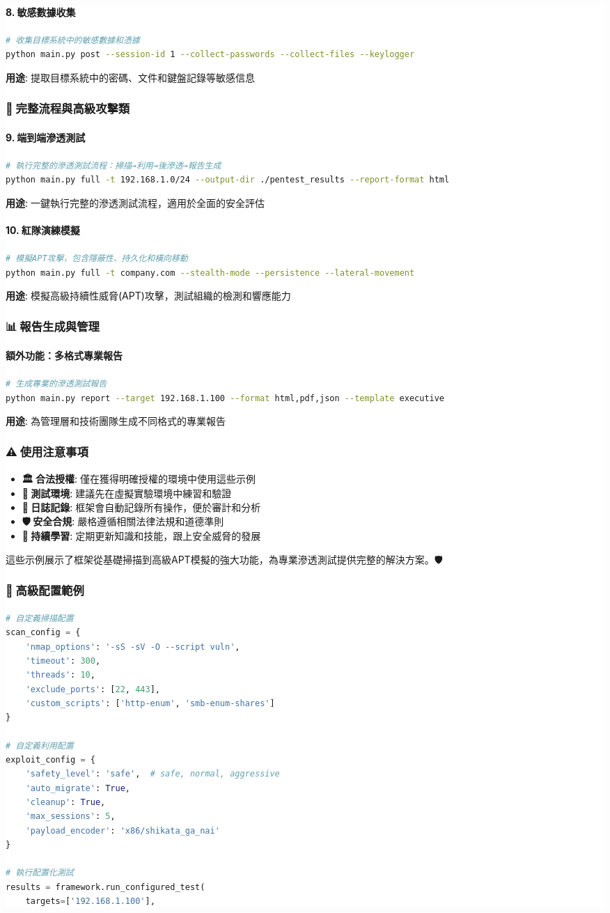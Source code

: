 #### 8. 敏感數據收集
```bash
# 收集目標系統中的敏感數據和憑據
python main.py post --session-id 1 --collect-passwords --collect-files --keylogger
```
**用途**: 提取目標系統中的密碼、文件和鍵盤記錄等敏感信息

### 🔄 完整流程與高級攻擊類

#### 9. 端到端滲透測試
```bash
# 執行完整的滲透測試流程：掃描→利用→後滲透→報告生成
python main.py full -t 192.168.1.0/24 --output-dir ./pentest_results --report-format html
```
**用途**: 一鍵執行完整的滲透測試流程，適用於全面的安全評估

#### 10. 紅隊演練模擬
```bash
# 模擬APT攻擊，包含隱蔽性、持久化和橫向移動
python main.py full -t company.com --stealth-mode --persistence --lateral-movement
```
**用途**: 模擬高級持續性威脅(APT)攻擊，測試組織的檢測和響應能力

### 📊 報告生成與管理

#### 額外功能：多格式專業報告
```bash
# 生成專業的滲透測試報告
python main.py report --target 192.168.1.100 --format html,pdf,json --template executive
```
**用途**: 為管理層和技術團隊生成不同格式的專業報告

### ⚠️ 使用注意事項

- **🏛️ 合法授權**: 僅在獲得明確授權的環境中使用這些示例
- **🧪 測試環境**: 建議先在虛擬實驗環境中練習和驗證
- **📝 日誌記錄**: 框架會自動記錄所有操作，便於審計和分析
- **🛡️ 安全合規**: 嚴格遵循相關法律法規和道德準則
- **🔄 持續學習**: 定期更新知識和技能，跟上安全威脅的發展

這些示例展示了框架從基礎掃描到高級APT模擬的強大功能，為專業滲透測試提供完整的解決方案。🛡️

### 🔧 高級配置範例
```python
# 自定義掃描配置
scan_config = {
    'nmap_options': '-sS -sV -O --script vuln',
    'timeout': 300,
    'threads': 10,
    'exclude_ports': [22, 443],
    'custom_scripts': ['http-enum', 'smb-enum-shares']
}

# 自定義利用配置
exploit_config = {
    'safety_level': 'safe',  # safe, normal, aggressive
    'auto_migrate': True,
    'cleanup': True,
    'max_sessions': 5,
    'payload_encoder': 'x86/shikata_ga_nai'
}

# 執行配置化測試
results = framework.run_configured_test(
    targets=['192.168.1.100'],
```